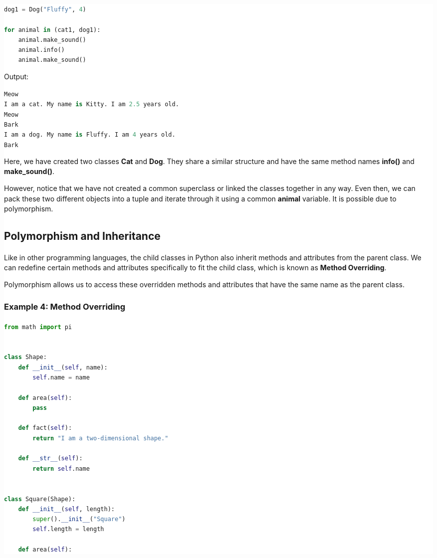 ```python
dog1 = Dog("Fluffy", 4)

for animal in (cat1, dog1):
    animal.make_sound()
    animal.info()
    animal.make_sound()
```

Output:

```python
Meow
I am a cat. My name is Kitty. I am 2.5 years old.
Meow
Bark
I am a dog. My name is Fluffy. I am 4 years old.
Bark
```

Here, we have created two classes **Cat** and **Dog**. They share a similar structure and have the same 
method names **info()** and **make_sound()**.

However, notice that we have not created a common superclass or linked the classes together in any way. 
Even then, we can pack these two different objects into a tuple and iterate through it using a common 
**animal** variable. It is possible due to polymorphism.

## Polymorphism and Inheritance

Like in other programming languages, the child classes in Python also inherit methods and attributes 
from the parent class. We can redefine certain methods and attributes specifically to fit the child 
class, which is known as **Method Overriding**.

Polymorphism allows us to access these overridden methods and attributes that have the same name as the 
parent class.

### Example 4: Method Overriding

```python
from math import pi


class Shape:
    def __init__(self, name):
        self.name = name

    def area(self):
        pass

    def fact(self):
        return "I am a two-dimensional shape."

    def __str__(self):
        return self.name


class Square(Shape):
    def __init__(self, length):
        super().__init__("Square")
        self.length = length

    def area(self):
```
